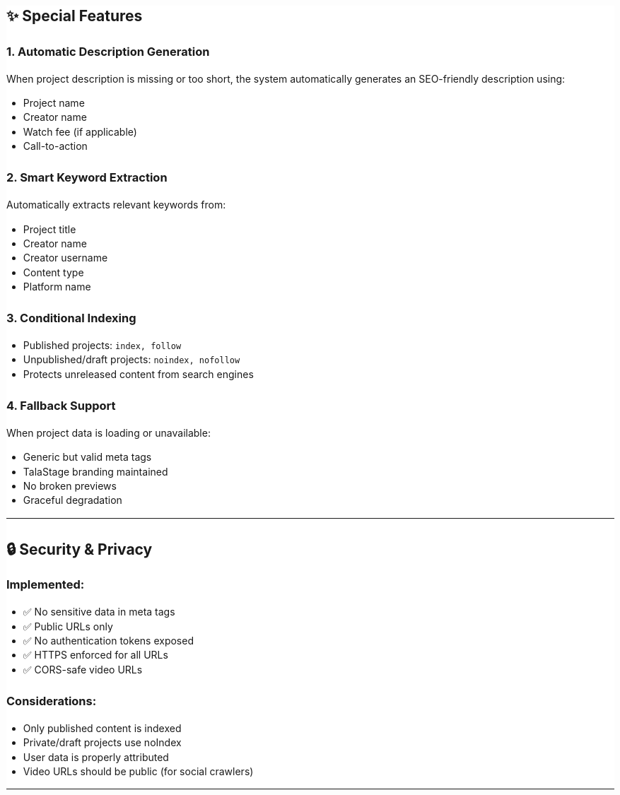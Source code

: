 ## ✨ Special Features

### 1. **Automatic Description Generation**
When project description is missing or too short, the system automatically generates an SEO-friendly description using:
- Project name
- Creator name
- Watch fee (if applicable)
- Call-to-action

### 2. **Smart Keyword Extraction**
Automatically extracts relevant keywords from:
- Project title
- Creator name
- Creator username
- Content type
- Platform name

### 3. **Conditional Indexing**
- Published projects: `index, follow`
- Unpublished/draft projects: `noindex, nofollow`
- Protects unreleased content from search engines

### 4. **Fallback Support**
When project data is loading or unavailable:
- Generic but valid meta tags
- TalaStage branding maintained
- No broken previews
- Graceful degradation

---

## 🔒 Security & Privacy

### Implemented:
- ✅ No sensitive data in meta tags
- ✅ Public URLs only
- ✅ No authentication tokens exposed
- ✅ HTTPS enforced for all URLs
- ✅ CORS-safe video URLs

### Considerations:
- Only published content is indexed
- Private/draft projects use noIndex
- User data is properly attributed
- Video URLs should be public (for social crawlers)

---
